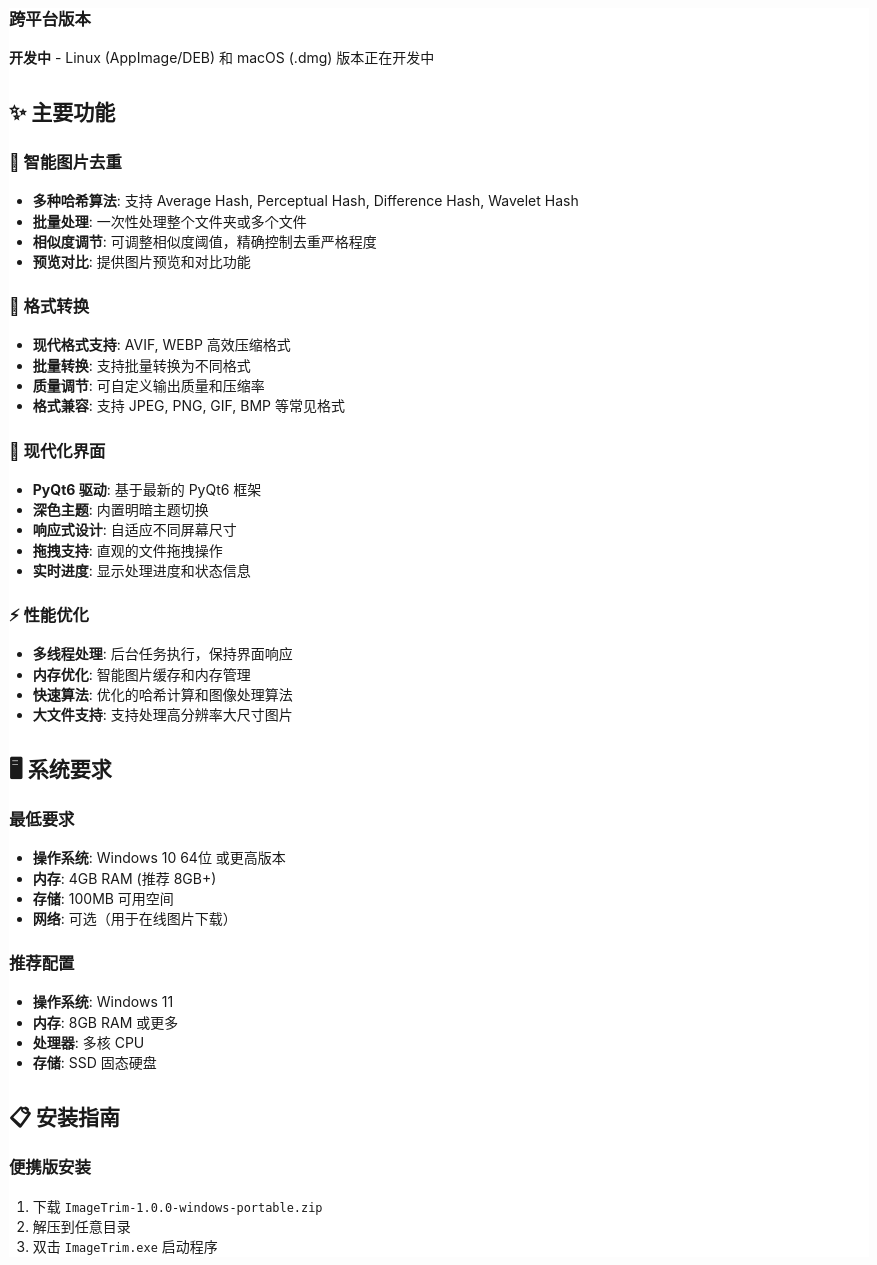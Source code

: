### 跨平台版本
**开发中** - Linux (AppImage/DEB) 和 macOS (.dmg) 版本正在开发中

## ✨ 主要功能

### 🧠 智能图片去重
- **多种哈希算法**: 支持 Average Hash, Perceptual Hash, Difference Hash, Wavelet Hash
- **批量处理**: 一次性处理整个文件夹或多个文件
- **相似度调节**: 可调整相似度阈值，精确控制去重严格程度
- **预览对比**: 提供图片预览和对比功能

### 🔄 格式转换
- **现代格式支持**: AVIF, WEBP 高效压缩格式
- **批量转换**: 支持批量转换为不同格式
- **质量调节**: 可自定义输出质量和压缩率
- **格式兼容**: 支持 JPEG, PNG, GIF, BMP 等常见格式

### 🎨 现代化界面
- **PyQt6 驱动**: 基于最新的 PyQt6 框架
- **深色主题**: 内置明暗主题切换
- **响应式设计**: 自适应不同屏幕尺寸
- **拖拽支持**: 直观的文件拖拽操作
- **实时进度**: 显示处理进度和状态信息

### ⚡ 性能优化
- **多线程处理**: 后台任务执行，保持界面响应
- **内存优化**: 智能图片缓存和内存管理
- **快速算法**: 优化的哈希计算和图像处理算法
- **大文件支持**: 支持处理高分辨率大尺寸图片

## 🖥️ 系统要求

### 最低要求
- **操作系统**: Windows 10 64位 或更高版本
- **内存**: 4GB RAM (推荐 8GB+)
- **存储**: 100MB 可用空间
- **网络**: 可选（用于在线图片下载）

### 推荐配置
- **操作系统**: Windows 11
- **内存**: 8GB RAM 或更多
- **处理器**: 多核 CPU
- **存储**: SSD 固态硬盘

## 📋 安装指南

### 便携版安装
1. 下载 `ImageTrim-1.0.0-windows-portable.zip`
2. 解压到任意目录
3. 双击 `ImageTrim.exe` 启动程序
